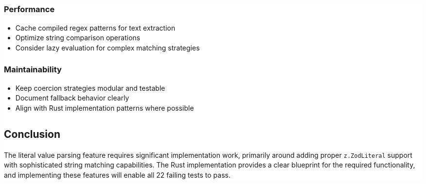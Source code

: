 ### Performance
- Cache compiled regex patterns for text extraction
- Optimize string comparison operations
- Consider lazy evaluation for complex matching strategies

### Maintainability
- Keep coercion strategies modular and testable
- Document fallback behavior clearly
- Align with Rust implementation patterns where possible

## Conclusion

The literal value parsing feature requires significant implementation work, primarily around adding proper `z.ZodLiteral` support with sophisticated string matching capabilities. The Rust implementation provides a clear blueprint for the required functionality, and implementing these features will enable all 22 failing tests to pass.